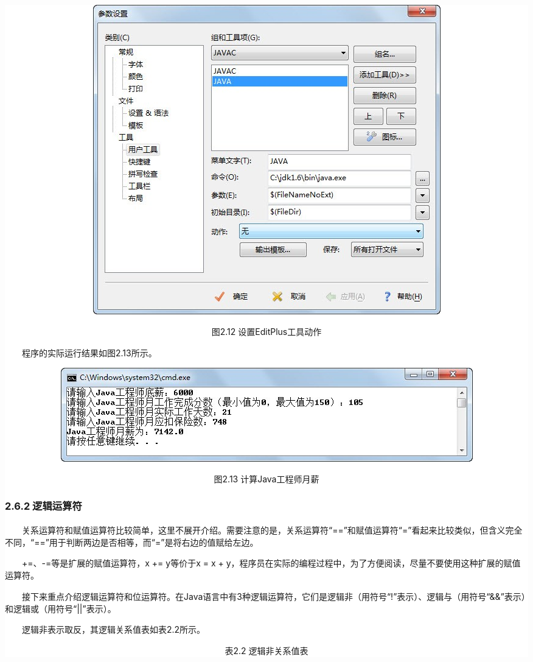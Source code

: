 <p align="center"><img src="../../img/d2z/tu2.12.jpg"/></p> 
<p align="center">图2.12  设置EditPlus工具动作</p>  

&emsp;&emsp;程序的实际运行结果如图2.13所示。  

<p align="center"><img src="../../img/d2z/tu2.13.jpg"/></p> 
<p align="center">图2.13  计算Java工程师月薪</p>  

### 2.6.2  逻辑运算符  

&emsp;&emsp;关系运算符和赋值运算符比较简单，这里不展开介绍。需要注意的是，关系运算符“==”和赋值运算符“=”看起来比较类似，但含义完全不同，“==”用于判断两边是否相等，而“=”是将右边的值赋给左边。

&emsp;&emsp;+=、-=等是扩展的赋值运算符，x += y等价于x = x + y，程序员在实际的编程过程中，为了方便阅读，尽量不要使用这种扩展的赋值运算符。

&emsp;&emsp;接下来重点介绍逻辑运算符和位运算符。在Java语言中有3种逻辑运算符，它们是逻辑非（用符号“!”表示）、逻辑与（用符号“&&”表示）和逻辑或（用符号“||”表示）。

&emsp;&emsp;逻辑非表示取反，其逻辑关系值表如表2.2所示。

<p align="center">表2.2  逻辑非关系值表</p>  
